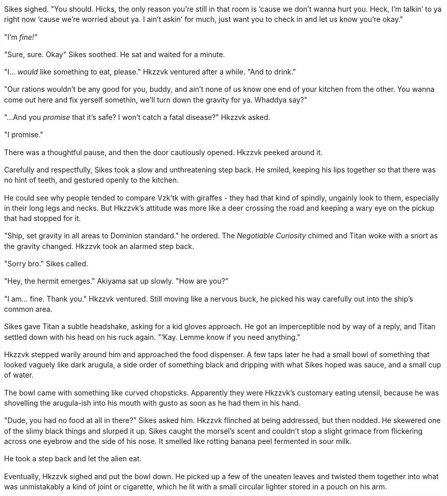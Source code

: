 Sikes sighed. "You should. Hicks, the only reason you’re still in that room is ‘cause we don’t wanna hurt you. Heck, I’m talkin’ to ya right now ‘cause we’re worried about ya. I ain’t askin’ for much, just want you to check in and let us know you’re okay."

"I’m *fine!"*

"Sure, sure. Okay" Sikes soothed. He sat and waited for a minute.

"I… *would* like something to eat, please." Hkzzvk ventured after a while. "And to drink."

"Our rations wouldn’t be any good for you, buddy, and ain’t none of us know one end of your kitchen from the other. You wanna come out here and fix yerself somethin, we’ll turn down the gravity for ya. Whaddya say?"

"...And you *promise* that it’s safe? I won’t catch a fatal disease?" Hkzzvk asked.

"I promise."

There was a thoughtful pause, and then the door cautiously opened. Hkzzvk peeked around it.

Carefully and respectfully, Sikes took a slow and unthreatening step back. He smiled, keeping his lips together so that there was no hint of teeth, and gestured openly to the kitchen.

He could see why people tended to compare Vzk’tk with giraffes - they had that kind of spindly, ungainly look to them, especially in their long legs and necks. But Hkzzvk’s attitude was more like a deer crossing the road and keeping a wary eye on the pickup that had stopped for it.

"Ship, set gravity in all areas to Dominion standard." he ordered. The *Negotiable Curiosity* chimed and Titan woke with a snort as the gravity changed. Hkzzvk took an alarmed step back.

"Sorry bro." Sikes called.

"Hey, the hermit emerges." Akiyama sat up slowly. "How are you?"

"I am… fine. Thank you." Hkzzvk ventured. Still moving like a nervous buck, he picked his way carefully out into the ship’s common area.

Sikes gave Titan a subtle headshake, asking for a kid gloves approach. He got an imperceptible nod by way of a reply, and Titan settled down with his head on his ruck again. "‘Kay. Lemme know if you need anything."

Hkzzvk stepped warily around him and approached the food dispenser. A few taps later he had a small bowl of something that looked vaguely like dark arugula, a side order of something black and dripping with what Sikes hoped was sauce, and a small cup of water.

The bowl came with something like curved chopsticks. Apparently they were Hkzzvk’s customary eating utensil, because he was shovelling the arugula-ish into his mouth with gusto as soon as he had them in his hand.

"Dude, you had no food at all in there?" Sikes asked him. Hkzzvk flinched at being addressed, but then nodded. He skewered one of the slimy black things and slurped it up. Sikes caught the morsel’s scent and couldn’t stop a slight grimace from flickering across one eyebrow and the side of his nose. It smelled like rotting banana peel fermented in sour milk.

He took a step back and let the alien eat.

Eventually, Hkzzvk sighed and put the bowl down. He picked up a few of the uneaten leaves and twisted them together into what was unmistakably a kind of joint or cigarette, which he lit with a small circular lighter stored in a pouch on his arm.

